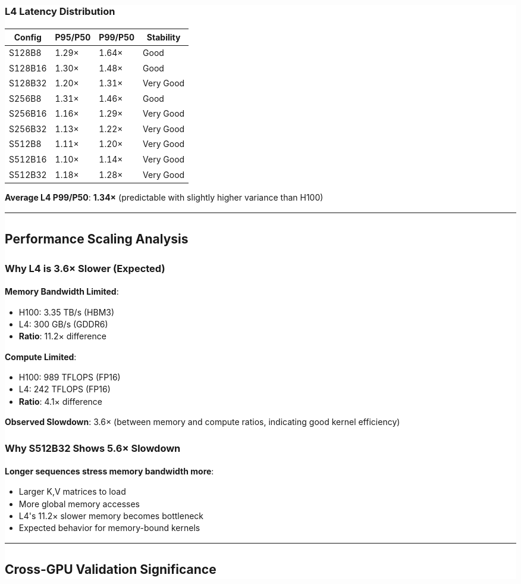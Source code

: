 ### L4 Latency Distribution

| Config | P95/P50 | P99/P50 | Stability |
|--------|---------|---------|-----------|
| S128B8  | 1.29× | 1.64× | Good |
| S128B16 | 1.30× | 1.48× | Good |
| S128B32 | 1.20× | 1.31× | Very Good |
| S256B8  | 1.31× | 1.46× | Good |
| S256B16 | 1.16× | 1.29× | Very Good |
| S256B32 | 1.13× | 1.22× | Very Good |
| S512B8  | 1.11× | 1.20× | Very Good |
| S512B16 | 1.10× | 1.14× | Very Good |
| S512B32 | 1.18× | 1.28× | Very Good |

**Average L4 P99/P50**: **1.34×** (predictable with slightly higher variance than H100)

---

## Performance Scaling Analysis

### Why L4 is 3.6× Slower (Expected)

**Memory Bandwidth Limited**:
- H100: 3.35 TB/s (HBM3)
- L4: 300 GB/s (GDDR6)
- **Ratio**: 11.2× difference

**Compute Limited**:
- H100: 989 TFLOPS (FP16)
- L4: 242 TFLOPS (FP16)
- **Ratio**: 4.1× difference

**Observed Slowdown**: 3.6× (between memory and compute ratios, indicating good kernel efficiency)

### Why S512B32 Shows 5.6× Slowdown

**Longer sequences stress memory bandwidth more**:
- Larger K,V matrices to load
- More global memory accesses
- L4's 11.2× slower memory becomes bottleneck
- Expected behavior for memory-bound kernels

---

## Cross-GPU Validation Significance
